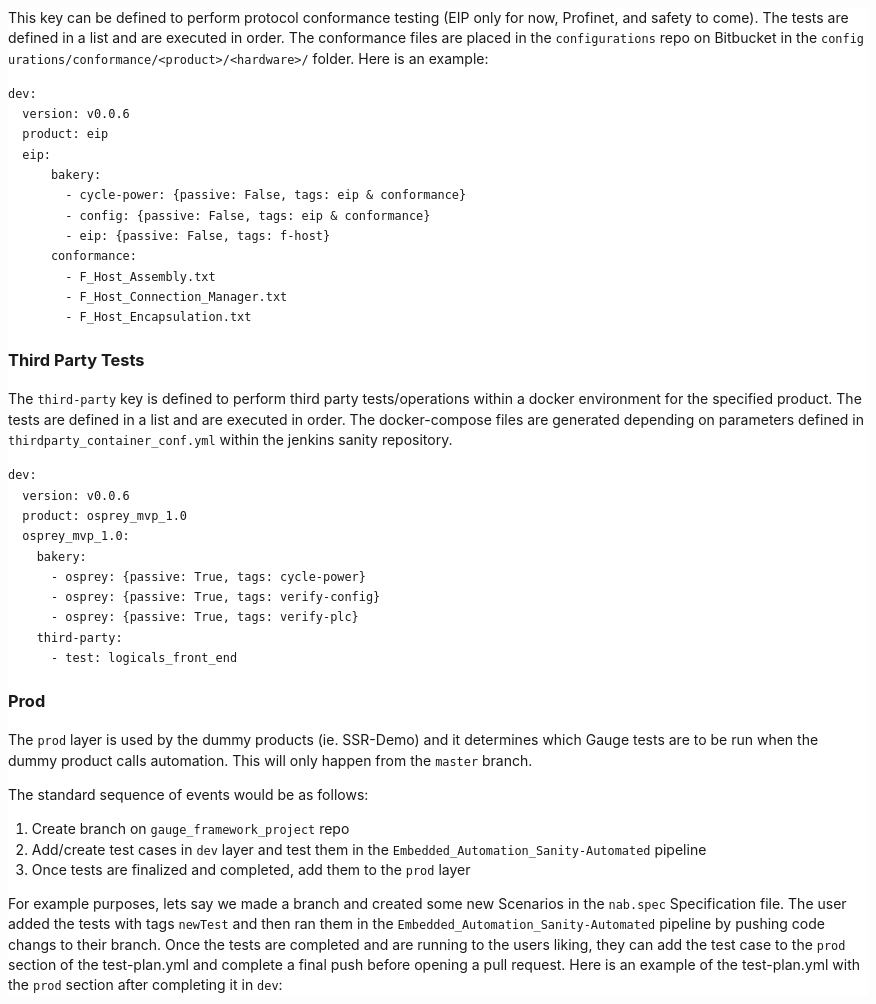 This key can be defined to perform protocol conformance testing (EIP only for now, Profinet, and safety to come). The tests are defined in a list and are executed in order. The conformance files are placed in the `configurations` repo on Bitbucket in the `configurations/conformance/<product>/<hardware>/` folder. Here is an example:

```
dev:
  version: v0.0.6
  product: eip
  eip:
      bakery:
        - cycle-power: {passive: False, tags: eip & conformance}
        - config: {passive: False, tags: eip & conformance}
        - eip: {passive: False, tags: f-host}
      conformance:
        - F_Host_Assembly.txt
        - F_Host_Connection_Manager.txt
        - F_Host_Encapsulation.txt
```

### Third Party Tests

The `third-party` key is defined to perform third party tests/operations within a docker environment for the specified product. The tests are defined in a list and are executed in order. The docker-compose files are generated depending on parameters defined in `thirdparty_container_conf.yml` within the jenkins sanity repository.

```
dev:
  version: v0.0.6
  product: osprey_mvp_1.0
  osprey_mvp_1.0:
    bakery:
      - osprey: {passive: True, tags: cycle-power}
      - osprey: {passive: True, tags: verify-config}
      - osprey: {passive: True, tags: verify-plc}
    third-party:
      - test: logicals_front_end
```

### Prod

The `prod` layer is used by the dummy products (ie. SSR-Demo) and it determines which Gauge tests are to be run when the dummy product calls automation. This will only happen from the `master` branch.

The standard sequence of events would be as follows:

1. Create branch on `gauge_framework_project` repo
1. Add/create test cases in `dev` layer and test them in the `Embedded_Automation_Sanity-Automated` pipeline
1. Once tests are finalized and completed, add them to the `prod` layer

For example purposes, lets say we made a branch and created some new Scenarios in the `nab.spec` Specification file. The user added the tests with tags `newTest` and then ran them in the `Embedded_Automation_Sanity-Automated` pipeline by pushing code changs to their branch. Once the tests are completed and are running to the users liking, they can add the test case to the `prod` section of the test-plan.yml and complete a final push before opening a pull request. Here is an example of the test-plan.yml with the `prod` section after completing it in `dev`:
